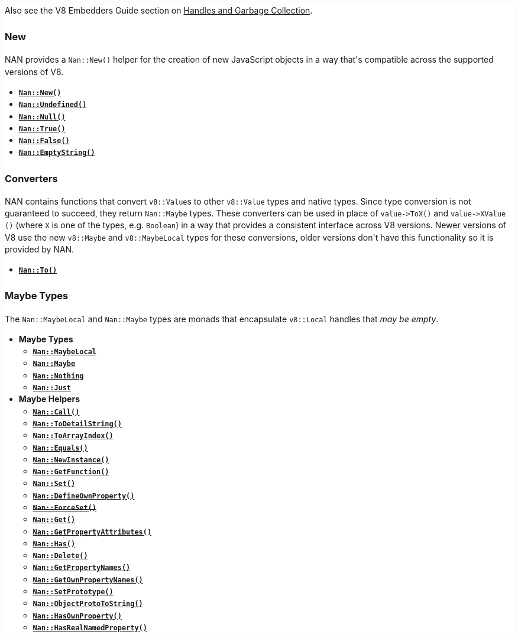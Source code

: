 Also see the V8 Embedders Guide section on [Handles and Garbage Collection](https://v8.dev/docs/embed#handles-and-garbage-collection).

### New

NAN provides a `Nan::New()` helper for the creation of new JavaScript objects in a way that's compatible across the supported versions of V8.

 - <a href="doc/new.md#api_nan_new"><b><code>Nan::New()</code></b></a>
 - <a href="doc/new.md#api_nan_undefined"><b><code>Nan::Undefined()</code></b></a>
 - <a href="doc/new.md#api_nan_null"><b><code>Nan::Null()</code></b></a>
 - <a href="doc/new.md#api_nan_true"><b><code>Nan::True()</code></b></a>
 - <a href="doc/new.md#api_nan_false"><b><code>Nan::False()</code></b></a>
 - <a href="doc/new.md#api_nan_empty_string"><b><code>Nan::EmptyString()</code></b></a>


### Converters

NAN contains functions that convert `v8::Value`s to other `v8::Value` types and native types. Since type conversion is not guaranteed to succeed, they return `Nan::Maybe` types. These converters can be used in place of `value->ToX()` and `value->XValue()` (where `X` is one of the types, e.g. `Boolean`) in a way that provides a consistent interface across V8 versions. Newer versions of V8 use the new `v8::Maybe` and `v8::MaybeLocal` types for these conversions, older versions don't have this functionality so it is provided by NAN.

 - <a href="doc/converters.md#api_nan_to"><b><code>Nan::To()</code></b></a>

### Maybe Types

The `Nan::MaybeLocal` and `Nan::Maybe` types are monads that encapsulate `v8::Local` handles that _may be empty_.

* **Maybe Types**
  - <a href="doc/maybe_types.md#api_nan_maybe_local"><b><code>Nan::MaybeLocal</code></b></a>
  - <a href="doc/maybe_types.md#api_nan_maybe"><b><code>Nan::Maybe</code></b></a>
  - <a href="doc/maybe_types.md#api_nan_nothing"><b><code>Nan::Nothing</code></b></a>
  - <a href="doc/maybe_types.md#api_nan_just"><b><code>Nan::Just</code></b></a>
* **Maybe Helpers**
  - <a href="doc/maybe_types.md#api_nan_call"><b><code>Nan::Call()</code></b></a>
  - <a href="doc/maybe_types.md#api_nan_to_detail_string"><b><code>Nan::ToDetailString()</code></b></a>
  - <a href="doc/maybe_types.md#api_nan_to_array_index"><b><code>Nan::ToArrayIndex()</code></b></a>
  - <a href="doc/maybe_types.md#api_nan_equals"><b><code>Nan::Equals()</code></b></a>
  - <a href="doc/maybe_types.md#api_nan_new_instance"><b><code>Nan::NewInstance()</code></b></a>
  - <a href="doc/maybe_types.md#api_nan_get_function"><b><code>Nan::GetFunction()</code></b></a>
  - <a href="doc/maybe_types.md#api_nan_set"><b><code>Nan::Set()</code></b></a>
  - <a href="doc/maybe_types.md#api_nan_define_own_property"><b><code>Nan::DefineOwnProperty()</code></b></a>
  - <a href="doc/maybe_types.md#api_nan_force_set"><del><b><code>Nan::ForceSet()</code></b></del></a>
  - <a href="doc/maybe_types.md#api_nan_get"><b><code>Nan::Get()</code></b></a>
  - <a href="doc/maybe_types.md#api_nan_get_property_attribute"><b><code>Nan::GetPropertyAttributes()</code></b></a>
  - <a href="doc/maybe_types.md#api_nan_has"><b><code>Nan::Has()</code></b></a>
  - <a href="doc/maybe_types.md#api_nan_delete"><b><code>Nan::Delete()</code></b></a>
  - <a href="doc/maybe_types.md#api_nan_get_property_names"><b><code>Nan::GetPropertyNames()</code></b></a>
  - <a href="doc/maybe_types.md#api_nan_get_own_property_names"><b><code>Nan::GetOwnPropertyNames()</code></b></a>
  - <a href="doc/maybe_types.md#api_nan_set_prototype"><b><code>Nan::SetPrototype()</code></b></a>
  - <a href="doc/maybe_types.md#api_nan_object_proto_to_string"><b><code>Nan::ObjectProtoToString()</code></b></a>
  - <a href="doc/maybe_types.md#api_nan_has_own_property"><b><code>Nan::HasOwnProperty()</code></b></a>
  - <a href="doc/maybe_types.md#api_nan_has_real_named_property"><b><code>Nan::HasRealNamedProperty()</code></b></a>